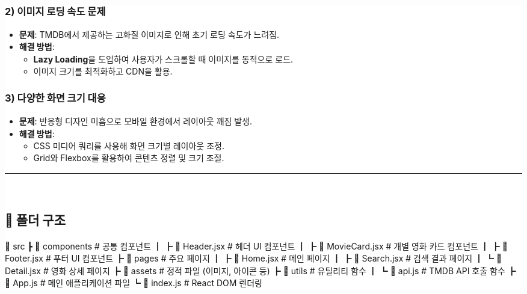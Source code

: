 ### 2) **이미지 로딩 속도 문제**
- **문제**: TMDB에서 제공하는 고화질 이미지로 인해 초기 로딩 속도가 느려짐.  
- **해결 방법**: 
  - **Lazy Loading**을 도입하여 사용자가 스크롤할 때 이미지를 동적으로 로드.  
  - 이미지 크기를 최적화하고 CDN을 활용.

### 3) **다양한 화면 크기 대응**
- **문제**: 반응형 디자인 미흡으로 모바일 환경에서 레이아웃 깨짐 발생.  
- **해결 방법**: 
  - CSS 미디어 쿼리를 사용해 화면 크기별 레이아웃 조정.  
  - Grid와 Flexbox를 활용하여 콘텐츠 정렬 및 크기 조절.


---

<br />

##  :file_folder: 폴더 구조
📂 src
 ┣ 📂 components         # 공통 컴포넌트
 ┃ ┣ 📜 Header.jsx       # 헤더 UI 컴포넌트
 ┃ ┣ 📜 MovieCard.jsx    # 개별 영화 카드 컴포넌트
 ┃ ┣ 📜 Footer.jsx       # 푸터 UI 컴포넌트
 ┣ 📂 pages              # 주요 페이지
 ┃ ┣ 📜 Home.jsx         # 메인 페이지
 ┃ ┣ 📜 Search.jsx       # 검색 결과 페이지
 ┃ ┗ 📜 Detail.jsx       # 영화 상세 페이지
 ┣ 📂 assets             # 정적 파일 (이미지, 아이콘 등)
 ┣ 📂 utils              # 유틸리티 함수
 ┃ ┗ 📜 api.js           # TMDB API 호출 함수
 ┣ 📜 App.js             # 메인 애플리케이션 파일
 ┗ 📜 index.js           # React DOM 렌더링
